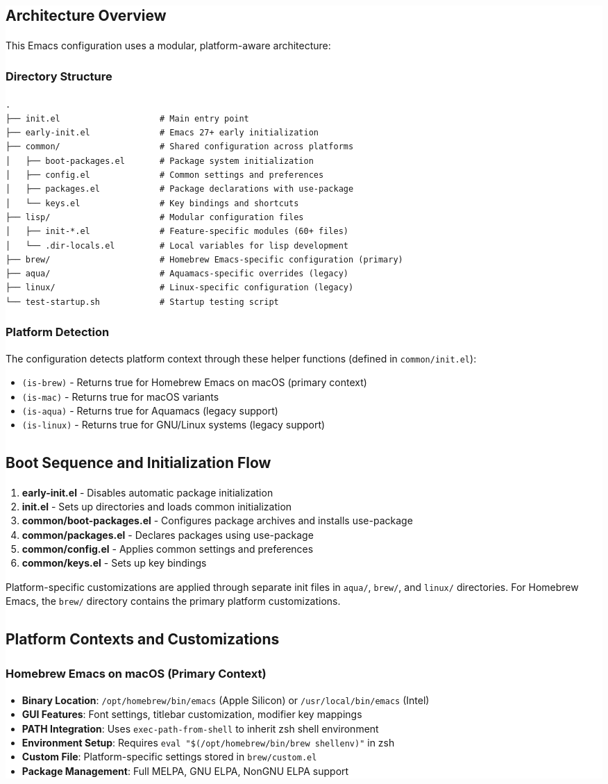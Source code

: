 ## Architecture Overview

This Emacs configuration uses a modular, platform-aware architecture:

### Directory Structure
```
.
├── init.el                    # Main entry point
├── early-init.el              # Emacs 27+ early initialization
├── common/                    # Shared configuration across platforms
│   ├── boot-packages.el       # Package system initialization
│   ├── config.el              # Common settings and preferences
│   ├── packages.el            # Package declarations with use-package
│   └── keys.el                # Key bindings and shortcuts
├── lisp/                      # Modular configuration files
│   ├── init-*.el              # Feature-specific modules (60+ files)
│   └── .dir-locals.el         # Local variables for lisp development
├── brew/                      # Homebrew Emacs-specific configuration (primary)
├── aqua/                      # Aquamacs-specific overrides (legacy)
├── linux/                     # Linux-specific configuration (legacy)
└── test-startup.sh            # Startup testing script
```

### Platform Detection
The configuration detects platform context through these helper functions (defined in `common/init.el`):
- `(is-brew)` - Returns true for Homebrew Emacs on macOS (primary context)
- `(is-mac)` - Returns true for macOS variants
- `(is-aqua)` - Returns true for Aquamacs (legacy support)
- `(is-linux)` - Returns true for GNU/Linux systems (legacy support)

## Boot Sequence and Initialization Flow

1. **early-init.el** - Disables automatic package initialization
2. **init.el** - Sets up directories and loads common initialization
3. **common/boot-packages.el** - Configures package archives and installs use-package
4. **common/packages.el** - Declares packages using use-package
5. **common/config.el** - Applies common settings and preferences
6. **common/keys.el** - Sets up key bindings

Platform-specific customizations are applied through separate init files in `aqua/`, `brew/`, and `linux/` directories. For Homebrew Emacs, the `brew/` directory contains the primary platform customizations.

## Platform Contexts and Customizations

### Homebrew Emacs on macOS (Primary Context)
- **Binary Location**: `/opt/homebrew/bin/emacs` (Apple Silicon) or `/usr/local/bin/emacs` (Intel)
- **GUI Features**: Font settings, titlebar customization, modifier key mappings
- **PATH Integration**: Uses `exec-path-from-shell` to inherit zsh shell environment
- **Environment Setup**: Requires `eval "$(/opt/homebrew/bin/brew shellenv)"` in zsh
- **Custom File**: Platform-specific settings stored in `brew/custom.el`
- **Package Management**: Full MELPA, GNU ELPA, NonGNU ELPA support
